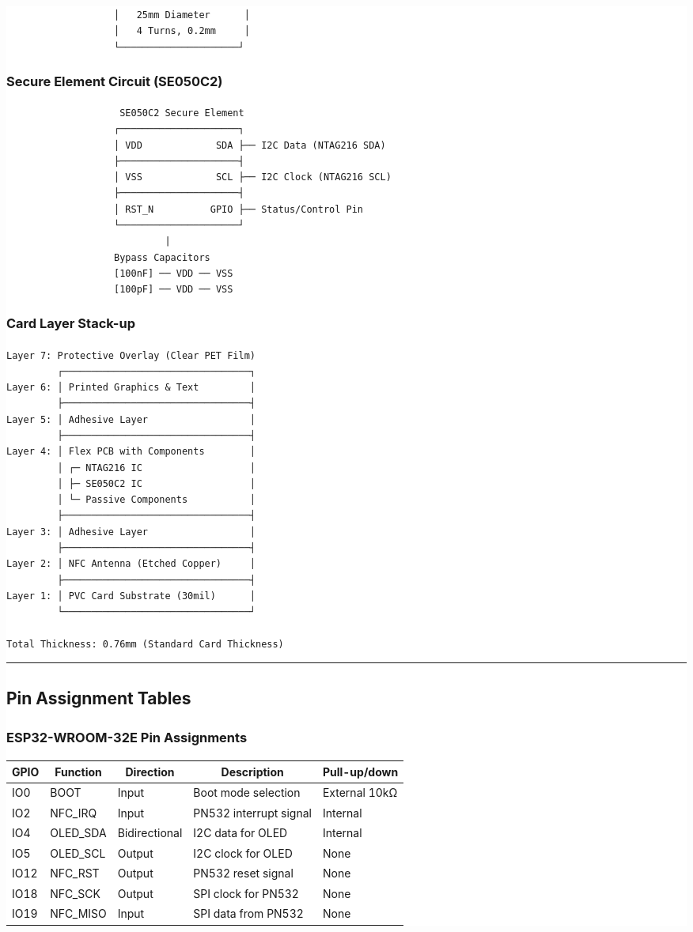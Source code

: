 ```
                   │   25mm Diameter      │
                   │   4 Turns, 0.2mm     │
                   └─────────────────────┘
```

### Secure Element Circuit (SE050C2)
```
                    SE050C2 Secure Element
                   ┌─────────────────────┐
                   │ VDD             SDA ├── I2C Data (NTAG216 SDA)
                   ├─────────────────────┤
                   │ VSS             SCL ├── I2C Clock (NTAG216 SCL)
                   ├─────────────────────┤
                   │ RST_N          GPIO ├── Status/Control Pin
                   └─────────────────────┘
                            |
                   Bypass Capacitors
                   [100nF] ── VDD ── VSS
                   [100pF] ── VDD ── VSS
```

### Card Layer Stack-up
```
Layer 7: Protective Overlay (Clear PET Film)
         ┌─────────────────────────────────┐
Layer 6: │ Printed Graphics & Text         │
         ├─────────────────────────────────┤
Layer 5: │ Adhesive Layer                  │
         ├─────────────────────────────────┤
Layer 4: │ Flex PCB with Components        │
         │ ┌─ NTAG216 IC                   │
         │ ├─ SE050C2 IC                   │
         │ └─ Passive Components           │
         ├─────────────────────────────────┤
Layer 3: │ Adhesive Layer                  │
         ├─────────────────────────────────┤
Layer 2: │ NFC Antenna (Etched Copper)     │
         ├─────────────────────────────────┤
Layer 1: │ PVC Card Substrate (30mil)      │
         └─────────────────────────────────┘
         
Total Thickness: 0.76mm (Standard Card Thickness)
```

---

## Pin Assignment Tables

### ESP32-WROOM-32E Pin Assignments
| GPIO | Function | Direction | Description | Pull-up/down |
|------|----------|-----------|-------------|--------------|
| IO0 | BOOT | Input | Boot mode selection | External 10kΩ |
| IO2 | NFC_IRQ | Input | PN532 interrupt signal | Internal |
| IO4 | OLED_SDA | Bidirectional | I2C data for OLED | Internal |
| IO5 | OLED_SCL | Output | I2C clock for OLED | None |
| IO12 | NFC_RST | Output | PN532 reset signal | None |
| IO18 | NFC_SCK | Output | SPI clock for PN532 | None |
| IO19 | NFC_MISO | Input | SPI data from PN532 | None |